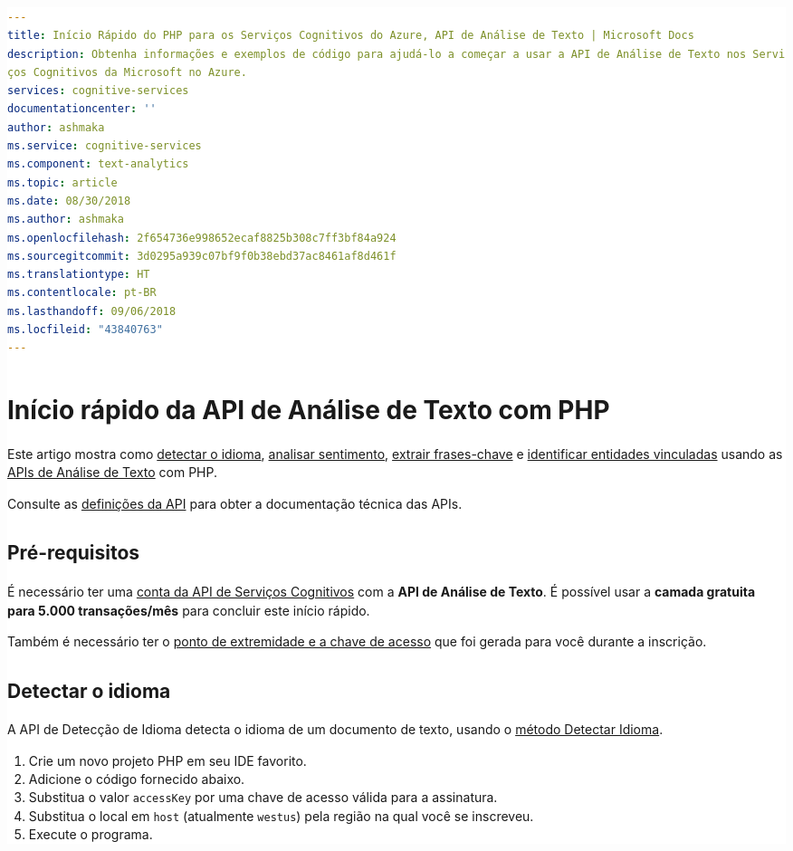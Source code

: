 ```yaml
---
title: Início Rápido do PHP para os Serviços Cognitivos do Azure, API de Análise de Texto | Microsoft Docs
description: Obtenha informações e exemplos de código para ajudá-lo a começar a usar a API de Análise de Texto nos Serviços Cognitivos da Microsoft no Azure.
services: cognitive-services
documentationcenter: ''
author: ashmaka
ms.service: cognitive-services
ms.component: text-analytics
ms.topic: article
ms.date: 08/30/2018
ms.author: ashmaka
ms.openlocfilehash: 2f654736e998652ecaf8825b308c7ff3bf84a924
ms.sourcegitcommit: 3d0295a939c07bf9f0b38ebd37ac8461af8d461f
ms.translationtype: HT
ms.contentlocale: pt-BR
ms.lasthandoff: 09/06/2018
ms.locfileid: "43840763"
---
```

# <a name="quickstart-for-text-analytics-api-with-php"></a>Início rápido da API de Análise de Texto com PHP 
<a name="HOLTop"></a>

Este artigo mostra como [detectar o idioma](#Detect), [analisar sentimento](#SentimentAnalysis), [extrair frases-chave](#KeyPhraseExtraction) e [identificar entidades vinculadas](#Entities) usando as [APIs de Análise de Texto](//go.microsoft.com/fwlink/?LinkID=759711) com PHP.

Consulte as [definições da API](//go.microsoft.com/fwlink/?LinkID=759346) para obter a documentação técnica das APIs.

## <a name="prerequisites"></a>Pré-requisitos

É necessário ter uma [conta da API de Serviços Cognitivos](https://docs.microsoft.com/azure/cognitive-services/cognitive-services-apis-create-account) com a **API de Análise de Texto**. É possível usar a **camada gratuita para 5.000 transações/mês** para concluir este início rápido.

Também é necessário ter o [ponto de extremidade e a chave de acesso](../How-tos/text-analytics-how-to-access-key.md) que foi gerada para você durante a inscrição. 

<a name="Detect"></a>

## <a name="detect-language"></a>Detectar o idioma

A API de Detecção de Idioma detecta o idioma de um documento de texto, usando o [método Detectar Idioma](https://westus.dev.cognitive.microsoft.com/docs/services/TextAnalytics.V2.0/operations/56f30ceeeda5650db055a3c7).

1. Crie um novo projeto PHP em seu IDE favorito.
2. Adicione o código fornecido abaixo.
3. Substitua o valor `accessKey` por uma chave de acesso válida para a assinatura.
4. Substitua o local em `host` (atualmente `westus`) pela região na qual você se inscreveu.
5. Execute o programa.
